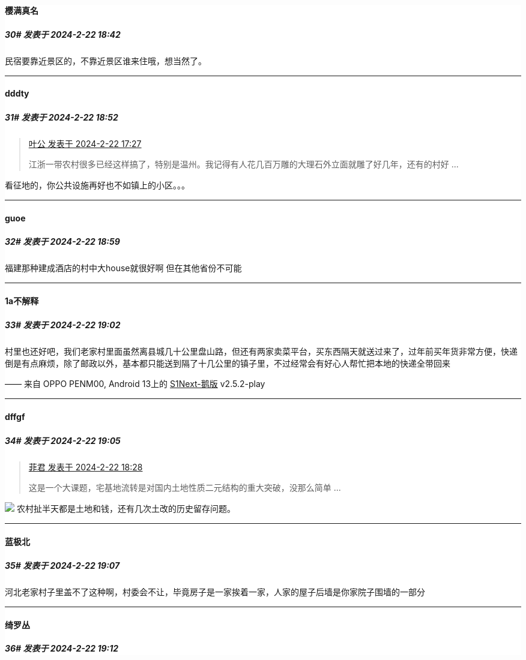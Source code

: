 ####  樱满真名  
##### 30#       发表于 2024-2-22 18:42

民宿要靠近景区的，不靠近景区谁来住哦，想当然了。

*****

####  dddty  
##### 31#       发表于 2024-2-22 18:52

<blockquote><a href="httphttps://bbs.saraba1st.com/2b/forum.php?mod=redirect&amp;goto=findpost&amp;pid=64033934&amp;ptid=2172756" target="_blank">叶公 发表于 2024-2-22 17:27</a>

江浙一带农村很多已经这样搞了，特别是温州。我记得有人花几百万雕的大理石外立面就雕了好几年，还有的村好 ...</blockquote>
看征地的，你公共设施再好也不如镇上的小区。。。

*****

####  guoe  
##### 32#       发表于 2024-2-22 18:59

福建那种建成酒店的村中大house就很好啊 但在其他省份不可能

*****

####  1a不解释  
##### 33#       发表于 2024-2-22 19:02

村里也还好吧，我们老家村里面虽然离县城几十公里盘山路，但还有两家卖菜平台，买东西隔天就送过来了，过年前买年货非常方便，快递倒是有点麻烦，除了邮政以外，基本都只能送到隔了十几公里的镇子里，不过经常会有好心人帮忙把本地的快递全带回来

—— 来自 OPPO PENM00, Android 13上的 [S1Next-鹅版](https://github.com/ykrank/S1-Next/releases) v2.5.2-play

*****

####  dffgf  
##### 34#       发表于 2024-2-22 19:05

<blockquote><a href="httphttps://bbs.saraba1st.com/2b/forum.php?mod=redirect&amp;goto=findpost&amp;pid=64034703&amp;ptid=2172756" target="_blank">菲君 发表于 2024-2-22 18:28</a>

这是一个大课题，宅基地流转是对国内土地性质二元结构的重大突破，没那么简单 ...</blockquote>
<img src="https://static.saraba1st.com/image/smiley/face2017/037.png" referrerpolicy="no-referrer"> 农村扯半天都是土地和钱，还有几次土改的历史留存问题。

*****

####  蓝极北  
##### 35#       发表于 2024-2-22 19:07

河北老家村子里盖不了这种啊，村委会不让，毕竟房子是一家挨着一家，人家的屋子后墙是你家院子围墙的一部分

*****

####  绮罗丛  
##### 36#       发表于 2024-2-22 19:12
